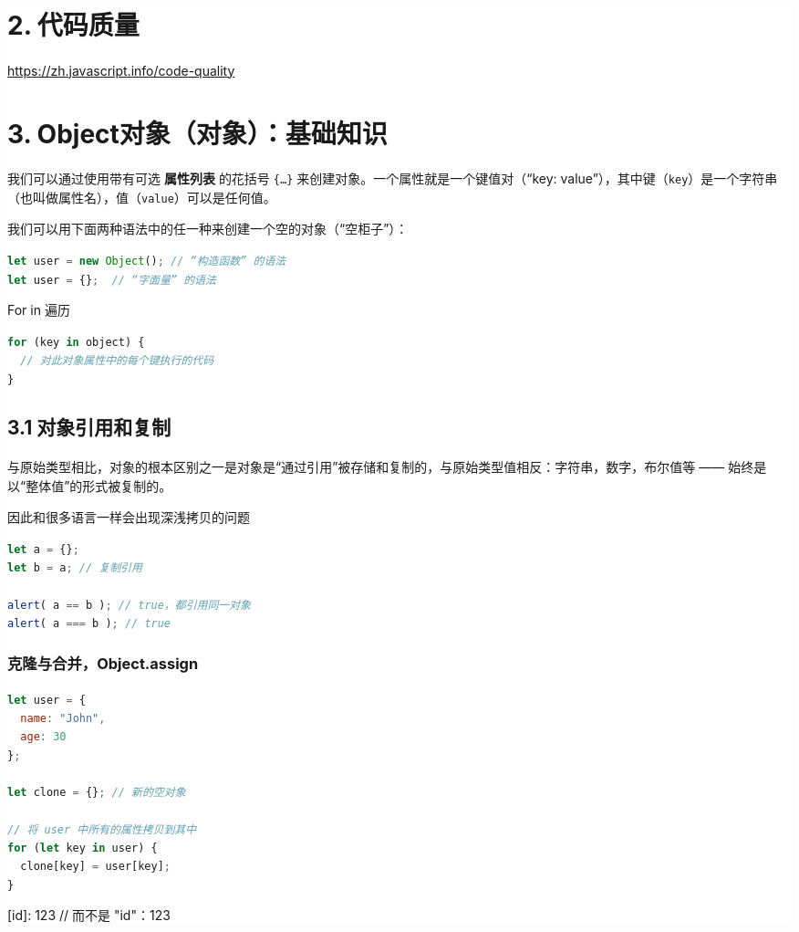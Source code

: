 # 2. 代码质量

https://zh.javascript.info/code-quality

# 3. Object对象（对象）：基础知识

我们可以通过使用带有可选 **属性列表** 的花括号 `{…}` 来创建对象。一个属性就是一个键值对（“key: value”），其中键（`key`）是一个字符串（也叫做属性名），值（`value`）可以是任何值。

我们可以用下面两种语法中的任一种来创建一个空的对象（“空柜子”）：

```js
let user = new Object(); // “构造函数” 的语法
let user = {};  // “字面量” 的语法
```

For in 遍历

```js
for (key in object) {
  // 对此对象属性中的每个键执行的代码
}
```

## 3.1 对象引用和复制

与原始类型相比，对象的根本区别之一是对象是“通过引用”被存储和复制的，与原始类型值相反：字符串，数字，布尔值等 —— 始终是以“整体值”的形式被复制的。

因此和很多语言一样会出现深浅拷贝的问题

```js
let a = {};
let b = a; // 复制引用

alert( a == b ); // true，都引用同一对象
alert( a === b ); // true
```

### 克隆与合并，Object.assign

```js
let user = {
  name: "John",
  age: 30
};

let clone = {}; // 新的空对象

// 将 user 中所有的属性拷贝到其中
for (let key in user) {
  clone[key] = user[key];
}
```


  [id]: 123 // 而不是 "id"：123